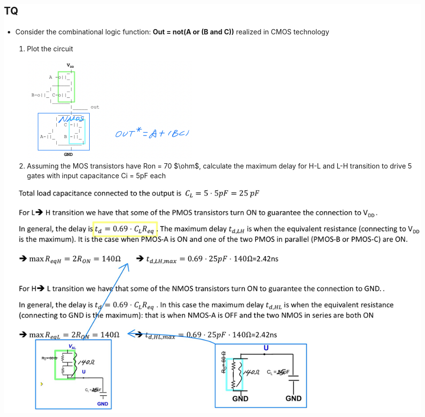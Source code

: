 

## TQ

*   Consider the combinational logic function: **Out = not(A or (B and C))** realized in CMOS technology

    1)   Plot the circuit

         <img src="assets/image-20240712210323645.png" alt="image-20240712210323645" style="zoom:50%; margin-left: 0" />

    2.   Assuming the MOS transistors have Ron = 70 $\ohm$, calculate the maximum delay for H-L and L-H transition to drive 5 gates with input capacitance Ci = 5pF each

    ![image-20240712210740400](assets/image-20240712210740400.png)
